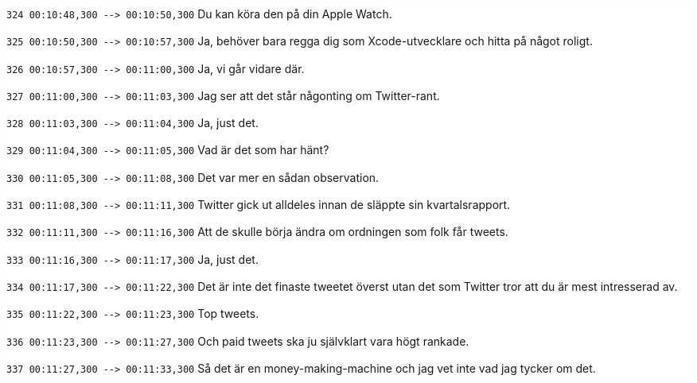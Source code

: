 

`324 00:10:48,300 --> 00:10:50,300`
Du kan köra den på din Apple Watch.



`325 00:10:50,300 --> 00:10:57,300`
Ja, behöver bara regga dig som Xcode-utvecklare och hitta på något roligt.



`326 00:10:57,300 --> 00:11:00,300`
Ja, vi går vidare där.



`327 00:11:00,300 --> 00:11:03,300`
Jag ser att det står någonting om Twitter-rant.



`328 00:11:03,300 --> 00:11:04,300`
Ja, just det.



`329 00:11:04,300 --> 00:11:05,300`
Vad är det som har hänt?



`330 00:11:05,300 --> 00:11:08,300`
Det var mer en sådan observation.



`331 00:11:08,300 --> 00:11:11,300`
Twitter gick ut alldeles innan de släppte sin kvartalsrapport.



`332 00:11:11,300 --> 00:11:16,300`
Att de skulle börja ändra om ordningen som folk får tweets.



`333 00:11:16,300 --> 00:11:17,300`
Ja, just det.



`334 00:11:17,300 --> 00:11:22,300`
Det är inte det finaste tweetet överst utan det som Twitter tror att du är mest intresserad av.



`335 00:11:22,300 --> 00:11:23,300`
Top tweets.



`336 00:11:23,300 --> 00:11:27,300`
Och paid tweets ska ju självklart vara högt rankade.



`337 00:11:27,300 --> 00:11:33,300`
Så det är en money-making-machine och jag vet inte vad jag tycker om det.
